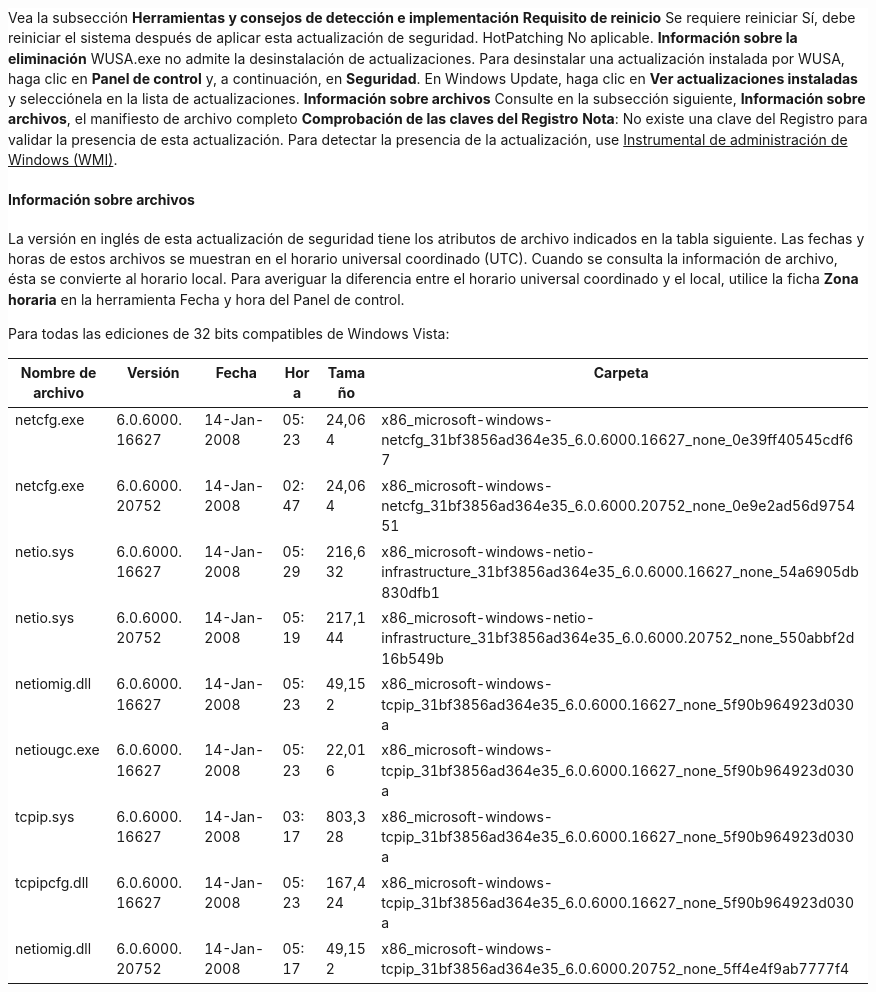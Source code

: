 <td style="border:1px solid black;">Vea la subsección <strong>Herramientas y consejos de detección e implementación</strong></td>
</tr>
<tr class="even">
<td style="border:1px solid black;"><strong>Requisito de reinicio</strong></td>
<td style="border:1px solid black;"></td>
</tr>
<tr class="odd">
<td style="border:1px solid black;">Se requiere reiniciar</td>
<td style="border:1px solid black;">Sí, debe reiniciar el sistema después de aplicar esta actualización de seguridad.</td>
</tr>
<tr class="even">
<td style="border:1px solid black;">HotPatching</td>
<td style="border:1px solid black;">No aplicable.</td>
</tr>
<tr class="odd">
<td style="border:1px solid black;"><strong>Información sobre la eliminación</strong></td>
<td style="border:1px solid black;">WUSA.exe no admite la desinstalación de actualizaciones. Para desinstalar una actualización instalada por WUSA, haga clic en <strong>Panel de control</strong> y, a continuación, en <strong>Seguridad</strong>. En Windows Update, haga clic en <strong>Ver actualizaciones instaladas</strong> y selecciónela en la lista de actualizaciones.</td>
</tr>
<tr class="even">
<td style="border:1px solid black;"><strong>Información sobre archivos</strong></td>
<td style="border:1px solid black;">Consulte en la subsección siguiente, <strong>Información sobre archivos</strong>, el manifiesto de archivo completo</td>
</tr>
<tr class="odd">
<td style="border:1px solid black;"><strong>Comprobación de las claves del Registro</strong></td>
<td style="border:1px solid black;"><strong>Nota</strong>: No existe una clave del Registro para validar la presencia de esta actualización. Para detectar la presencia de la actualización, use <a href="http://msdn2.microsoft.com/en-us/library/aa384642.aspx">Instrumental de administración de Windows (WMI)</a>.</td>
</tr>
</tbody>
</table>
  
#### Información sobre archivos
  
La versión en inglés de esta actualización de seguridad tiene los atributos de archivo indicados en la tabla siguiente. Las fechas y horas de estos archivos se muestran en el horario universal coordinado (UTC). Cuando se consulta la información de archivo, ésta se convierte al horario local. Para averiguar la diferencia entre el horario universal coordinado y el local, utilice la ficha **Zona horaria** en la herramienta Fecha y hora del Panel de control.
  
Para todas las ediciones de 32 bits compatibles de Windows Vista:
  
| Nombre de archivo | Versión        | Fecha       | Hora  | Tamaño  | Carpeta                                                                                               |  
|-------------------|----------------|-------------|-------|---------|-------------------------------------------------------------------------------------------------------|  
| netcfg.exe        | 6.0.6000.16627 | 14-Jan-2008 | 05:23 | 24,064  | x86\_microsoft-windows-netcfg\_31bf3856ad364e35\_6.0.6000.16627\_none\_0e39ff40545cdf67               |  
| netcfg.exe        | 6.0.6000.20752 | 14-Jan-2008 | 02:47 | 24,064  | x86\_microsoft-windows-netcfg\_31bf3856ad364e35\_6.0.6000.20752\_none\_0e9e2ad56d975451               |  
| netio.sys         | 6.0.6000.16627 | 14-Jan-2008 | 05:29 | 216,632 | x86\_microsoft-windows-netio-infrastructure\_31bf3856ad364e35\_6.0.6000.16627\_none\_54a6905db830dfb1 |  
| netio.sys         | 6.0.6000.20752 | 14-Jan-2008 | 05:19 | 217,144 | x86\_microsoft-windows-netio-infrastructure\_31bf3856ad364e35\_6.0.6000.20752\_none\_550abbf2d16b549b |  
| netiomig.dll      | 6.0.6000.16627 | 14-Jan-2008 | 05:23 | 49,152  | x86\_microsoft-windows-tcpip\_31bf3856ad364e35\_6.0.6000.16627\_none\_5f90b964923d030a                |  
| netiougc.exe      | 6.0.6000.16627 | 14-Jan-2008 | 05:23 | 22,016  | x86\_microsoft-windows-tcpip\_31bf3856ad364e35\_6.0.6000.16627\_none\_5f90b964923d030a                |  
| tcpip.sys         | 6.0.6000.16627 | 14-Jan-2008 | 03:17 | 803,328 | x86\_microsoft-windows-tcpip\_31bf3856ad364e35\_6.0.6000.16627\_none\_5f90b964923d030a                |  
| tcpipcfg.dll      | 6.0.6000.16627 | 14-Jan-2008 | 05:23 | 167,424 | x86\_microsoft-windows-tcpip\_31bf3856ad364e35\_6.0.6000.16627\_none\_5f90b964923d030a                |  
| netiomig.dll      | 6.0.6000.20752 | 14-Jan-2008 | 05:17 | 49,152  | x86\_microsoft-windows-tcpip\_31bf3856ad364e35\_6.0.6000.20752\_none\_5ff4e4f9ab7777f4                |  
